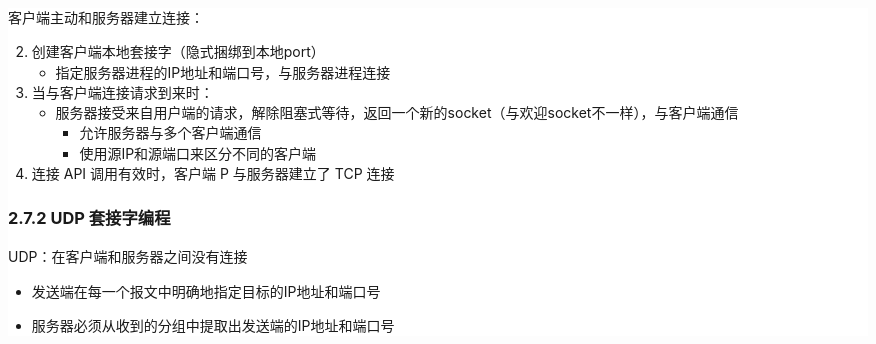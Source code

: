 客户端主动和服务器建立连接：

2. 创建客户端本地套接字（隐式捆绑到本地port）
   - 指定服务器进程的IP地址和端口号，与服务器进程连接
3. 当与客户端连接请求到来时：
   - 服务器接受来自用户端的请求，解除阻塞式等待，返回一个新的socket（与欢迎socket不一样），与客户端通信
     - 允许服务器与多个客户端通信
     - 使用源IP和源端口来区分不同的客户端
4. 连接 API 调用有效时，客户端 P 与服务器建立了 TCP 连接

### 2.7.2 UDP 套接字编程

UDP：在客户端和服务器之间没有连接

- 发送端在每一个报文中明确地指定目标的IP地址和端口号

- 服务器必须从收到的分组中提取出发送端的IP地址和端口号
